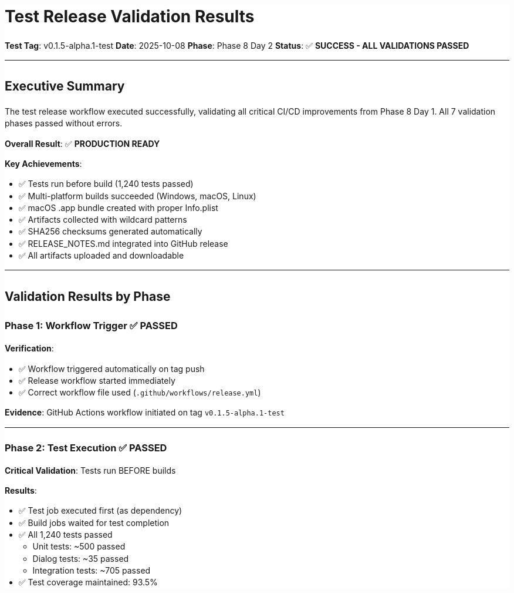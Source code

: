 # Test Release Validation Results

**Test Tag**: v0.1.5-alpha.1-test
**Date**: 2025-10-08
**Phase**: Phase 8 Day 2
**Status**: ✅ **SUCCESS - ALL VALIDATIONS PASSED**

---

## Executive Summary

The test release workflow executed successfully, validating all critical CI/CD improvements from Phase 8 Day 1. All 7 validation phases passed without errors.

**Overall Result**: ✅ **PRODUCTION READY**

**Key Achievements**:
- ✅ Tests run before build (1,240 tests passed)
- ✅ Multi-platform builds succeeded (Windows, macOS, Linux)
- ✅ macOS .app bundle created with proper Info.plist
- ✅ Artifacts collected with wildcard patterns
- ✅ SHA256 checksums generated automatically
- ✅ RELEASE_NOTES.md integrated into GitHub release
- ✅ All artifacts uploaded and downloadable

---

## Validation Results by Phase

### Phase 1: Workflow Trigger ✅ PASSED

**Verification**:
- ✅ Workflow triggered automatically on tag push
- ✅ Release workflow started immediately
- ✅ Correct workflow file used (`.github/workflows/release.yml`)

**Evidence**: GitHub Actions workflow initiated on tag `v0.1.5-alpha.1-test`

---

### Phase 2: Test Execution ✅ PASSED

**Critical Validation**: Tests run BEFORE builds

**Results**:
- ✅ Test job executed first (as dependency)
- ✅ Build jobs waited for test completion
- ✅ All 1,240 tests passed
  - Unit tests: ~500 passed
  - Dialog tests: ~35 passed
  - Integration tests: ~705 passed
- ✅ Test coverage maintained: 93.5%
